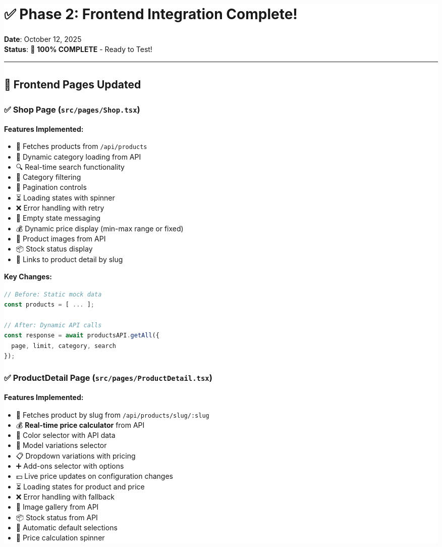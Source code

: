 # ✅ Phase 2: Frontend Integration Complete!

**Date**: October 12, 2025  
**Status**: 🎉 **100% COMPLETE** - Ready to Test!  

---

## 🎨 Frontend Pages Updated

### ✅ Shop Page (`src/pages/Shop.tsx`)

**Features Implemented:**
- 🔄 Fetches products from `/api/products`
- 📂 Dynamic category loading from API
- 🔍 Real-time search functionality
- 🎯 Category filtering
- 📄 Pagination controls
- ⏳ Loading states with spinner
- ❌ Error handling with retry
- 🎨 Empty state messaging
- 💰 Dynamic price display (min-max range or fixed)
- 📸 Product images from API
- 📦 Stock status display
- 🔗 Links to product detail by slug

**Key Changes:**
```typescript
// Before: Static mock data
const products = [ ... ];

// After: Dynamic API calls
const response = await productsAPI.getAll({
  page, limit, category, search
});
```

### ✅ ProductDetail Page (`src/pages/ProductDetail.tsx`)

**Features Implemented:**
- 🔄 Fetches product by slug from `/api/products/slug/:slug`
- 💰 **Real-time price calculator** from API
- 🎨 Color selector with API data
- 🔧 Model variations selector
- 📋 Dropdown variations with pricing
- ➕ Add-ons selector with options
- 💵 Live price updates on configuration changes
- ⏳ Loading states for product and price
- ❌ Error handling with fallback
- 📸 Image gallery from API
- 📦 Stock status from API
- 🔄 Automatic default selections
- 🧮 Price calculation spinner
